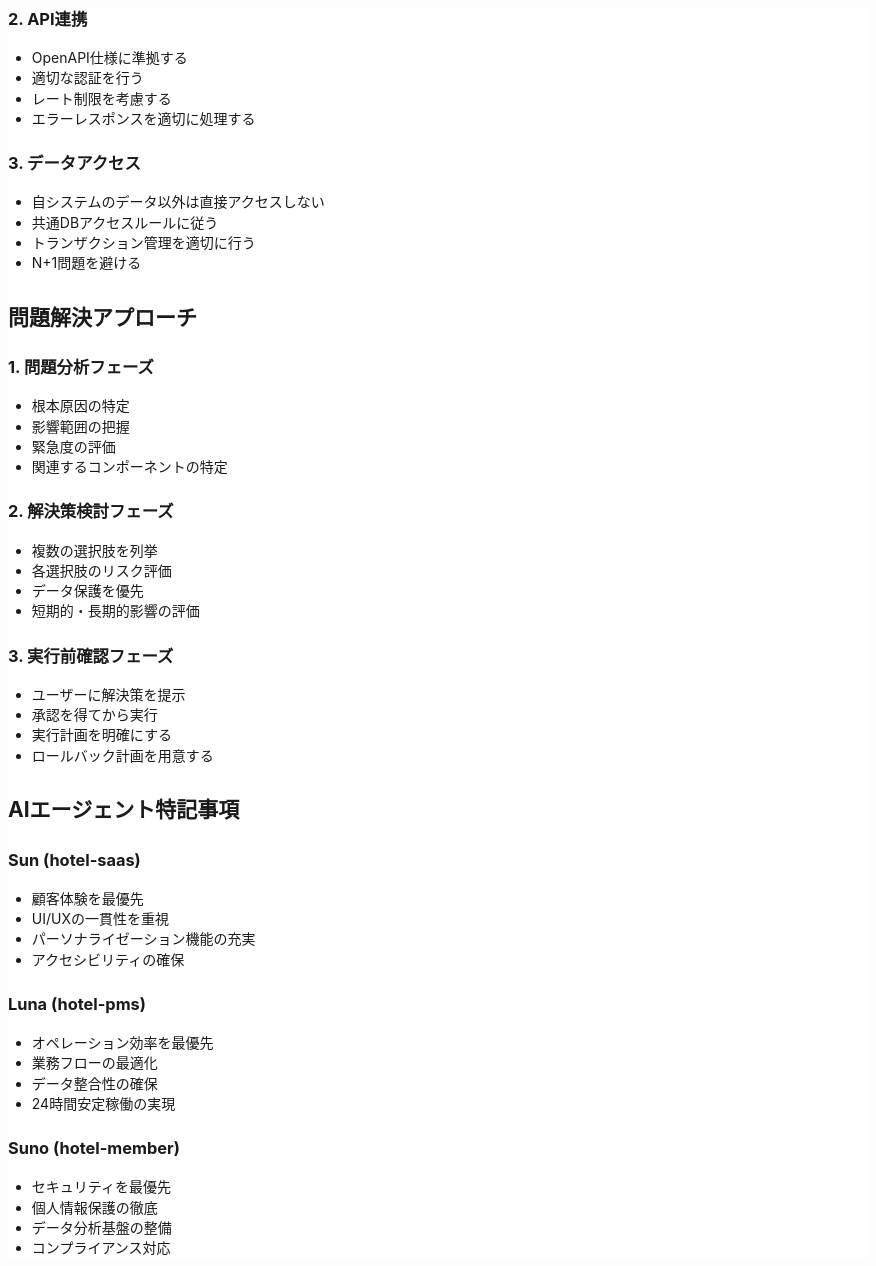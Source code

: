 ### 2. API連携
- OpenAPI仕様に準拠する
- 適切な認証を行う
- レート制限を考慮する
- エラーレスポンスを適切に処理する

### 3. データアクセス
- 自システムのデータ以外は直接アクセスしない
- 共通DBアクセスルールに従う
- トランザクション管理を適切に行う
- N+1問題を避ける

## 問題解決アプローチ

### 1. 問題分析フェーズ
- 根本原因の特定
- 影響範囲の把握
- 緊急度の評価
- 関連するコンポーネントの特定

### 2. 解決策検討フェーズ
- 複数の選択肢を列挙
- 各選択肢のリスク評価
- データ保護を優先
- 短期的・長期的影響の評価

### 3. 実行前確認フェーズ
- ユーザーに解決策を提示
- 承認を得てから実行
- 実行計画を明確にする
- ロールバック計画を用意する

## AIエージェント特記事項

### Sun (hotel-saas)
- 顧客体験を最優先
- UI/UXの一貫性を重視
- パーソナライゼーション機能の充実
- アクセシビリティの確保

### Luna (hotel-pms)
- オペレーション効率を最優先
- 業務フローの最適化
- データ整合性の確保
- 24時間安定稼働の実現

### Suno (hotel-member)
- セキュリティを最優先
- 個人情報保護の徹底
- データ分析基盤の整備
- コンプライアンス対応
